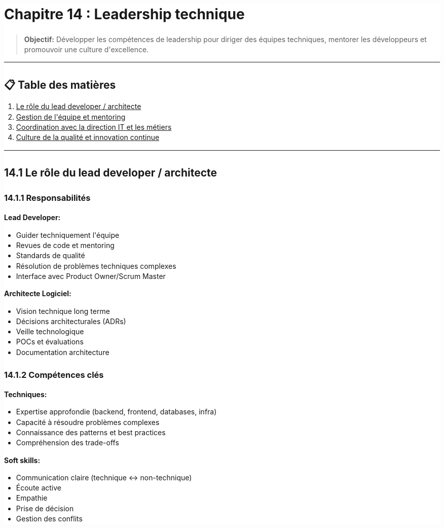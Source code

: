 # Chapitre 14 : Leadership technique

> **Objectif:** Développer les compétences de leadership pour diriger des équipes techniques, mentorer les développeurs et promouvoir une culture d'excellence.

---

## 📋 Table des matières

1. [Le rôle du lead developer / architecte](#141-le-rôle-du-lead-developer--architecte)
2. [Gestion de l'équipe et mentoring](#142-gestion-de-léquipe-et-mentoring)
3. [Coordination avec la direction IT et les métiers](#143-coordination-avec-la-direction-it-et-les-métiers)
4. [Culture de la qualité et innovation continue](#144-culture-de-la-qualité-et-innovation-continue)

---

## 14.1 Le rôle du lead developer / architecte

### 14.1.1 Responsabilités

**Lead Developer:**
- Guider techniquement l'équipe
- Revues de code et mentoring
- Standards de qualité
- Résolution de problèmes techniques complexes
- Interface avec Product Owner/Scrum Master

**Architecte Logiciel:**
- Vision technique long terme
- Décisions architecturales (ADRs)
- Veille technologique
- POCs et évaluations
- Documentation architecture

### 14.1.2 Compétences clés

**Techniques:**
- Expertise approfondie (backend, frontend, databases, infra)
- Capacité à résoudre problèmes complexes
- Connaissance des patterns et best practices
- Compréhension des trade-offs

**Soft skills:**
- Communication claire (technique ↔ non-technique)
- Écoute active
- Empathie
- Prise de décision
- Gestion des conflits
